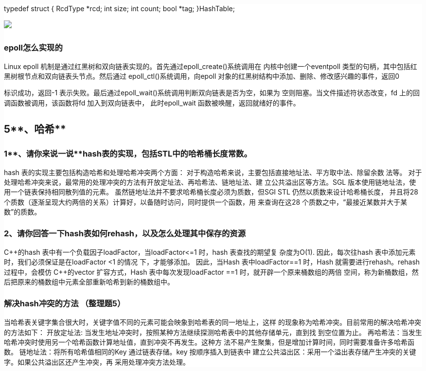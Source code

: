   typedef struct {
  	RcdType *rcd;
  	int size;
  	int count;
  	bool *tag;
  }HashTable;

  ![](../../../../../WINDOWS/System32)

### epoll怎么实现的 

Linux epoll 机制是通过红黑树和双向链表实现的。首先通过epoll_create()系统调用在
内核中创建一个eventpoll 类型的句柄，其中包括红黑树根节点和双向链表头节点。然后通过
epoll_ctl()系统调用，向epoll 对象的红黑树结构中添加、删除、修改感兴趣的事件，返回0

标识成功，返回-1 表示失败。最后通过epoll_wait()系统调用判断双向链表是否为空，如果为
空则阻塞。当文件描述符状态改变，fd 上的回调函数被调用，该函数将fd 加入到双向链表中，
此时epoll_wait 函数被唤醒，返回就绪好的事件。

## **5****、哈希** 

### **1****、请你来说一说**hash表的实现，包括STL中的哈希桶长度常数。

hash 表的实现主要包括构造哈希和处理哈希冲突两个方面：
对于构造哈希来说，主要包括直接地址法、平方取中法、除留余数
法等。
对于处理哈希冲突来说，最常用的处理冲突的方法有开放定址法、再哈希法、链地址法、建
立公共溢出区等方法。SGL 版本使用链地址法，使用一个链表保持相同散列值的元素。
虽然链地址法并不要求哈希桶长度必须为质数，但SGI STL 仍然以质数来设计哈希桶长度，
并且将28 个质数（逐渐呈现大约两倍的关系）计算好，以备随时访问，同时提供一个函数，用
来查询在这28 个质数之中，“最接近某数并大于某数”的质数。 

### **2**、**请你回答一下**hash表如何rehash，**以及**怎么处理其中保存的资源 

C++的hash 表中有一个负载因子loadFactor，当loadFactor<=1 时，hash 表查找的期望复
杂度为O(1). 因此，每次往hash 表中添加元素时，我们必须保证是在loadFactor <1 的情况
下，才能够添加。
因此，当Hash 表中loadFactor==1 时，Hash 就需要进行rehash。rehash 过程中，会模仿
C++的vector 扩容方式，Hash 表中每次发现loadFactor ==1 时，就开辟一个原来桶数组的两倍
空间，称为新桶数组，然后把原来的桶数组中元素全部重新哈希到新的桶数组中。

### 解决h**ash**冲突的方法 （整理题5）

当哈希表关键字集合很大时，关键字值不同的元素可能会映象到哈希表的同一地址上，这样
的现象称为哈希冲突。目前常用的解决哈希冲突的方法如下：
开放定址法: 当发生地址冲突时，按照某种方法继续探测哈希表中的其他存储单元，直到找
到空位置为止。
再哈希法：当发生哈希冲突时使用另一个哈希函数计算地址值，直到冲突不再发生。这种方
法不易产生聚集，但是增加计算时间，同时需要准备许多哈希函数。
链地址法：将所有哈希值相同的Key 通过链表存储。key 按顺序插入到链表中
建立公共溢出区：采用一个溢出表存储产生冲突的关键字。如果公共溢出区还产生冲突，再
采用处理冲突方法处理。
